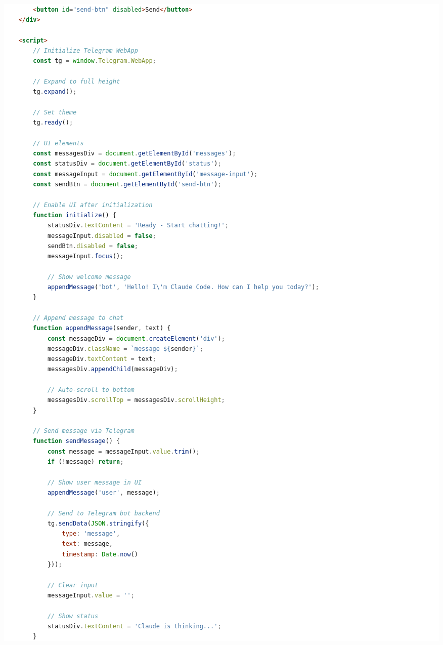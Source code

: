 ```html
        <button id="send-btn" disabled>Send</button>
    </div>

    <script>
        // Initialize Telegram WebApp
        const tg = window.Telegram.WebApp;

        // Expand to full height
        tg.expand();

        // Set theme
        tg.ready();

        // UI elements
        const messagesDiv = document.getElementById('messages');
        const statusDiv = document.getElementById('status');
        const messageInput = document.getElementById('message-input');
        const sendBtn = document.getElementById('send-btn');

        // Enable UI after initialization
        function initialize() {
            statusDiv.textContent = 'Ready - Start chatting!';
            messageInput.disabled = false;
            sendBtn.disabled = false;
            messageInput.focus();

            // Show welcome message
            appendMessage('bot', 'Hello! I\'m Claude Code. How can I help you today?');
        }

        // Append message to chat
        function appendMessage(sender, text) {
            const messageDiv = document.createElement('div');
            messageDiv.className = `message ${sender}`;
            messageDiv.textContent = text;
            messagesDiv.appendChild(messageDiv);

            // Auto-scroll to bottom
            messagesDiv.scrollTop = messagesDiv.scrollHeight;
        }

        // Send message via Telegram
        function sendMessage() {
            const message = messageInput.value.trim();
            if (!message) return;

            // Show user message in UI
            appendMessage('user', message);

            // Send to Telegram bot backend
            tg.sendData(JSON.stringify({
                type: 'message',
                text: message,
                timestamp: Date.now()
            }));

            // Clear input
            messageInput.value = '';

            // Show status
            statusDiv.textContent = 'Claude is thinking...';
        }

```